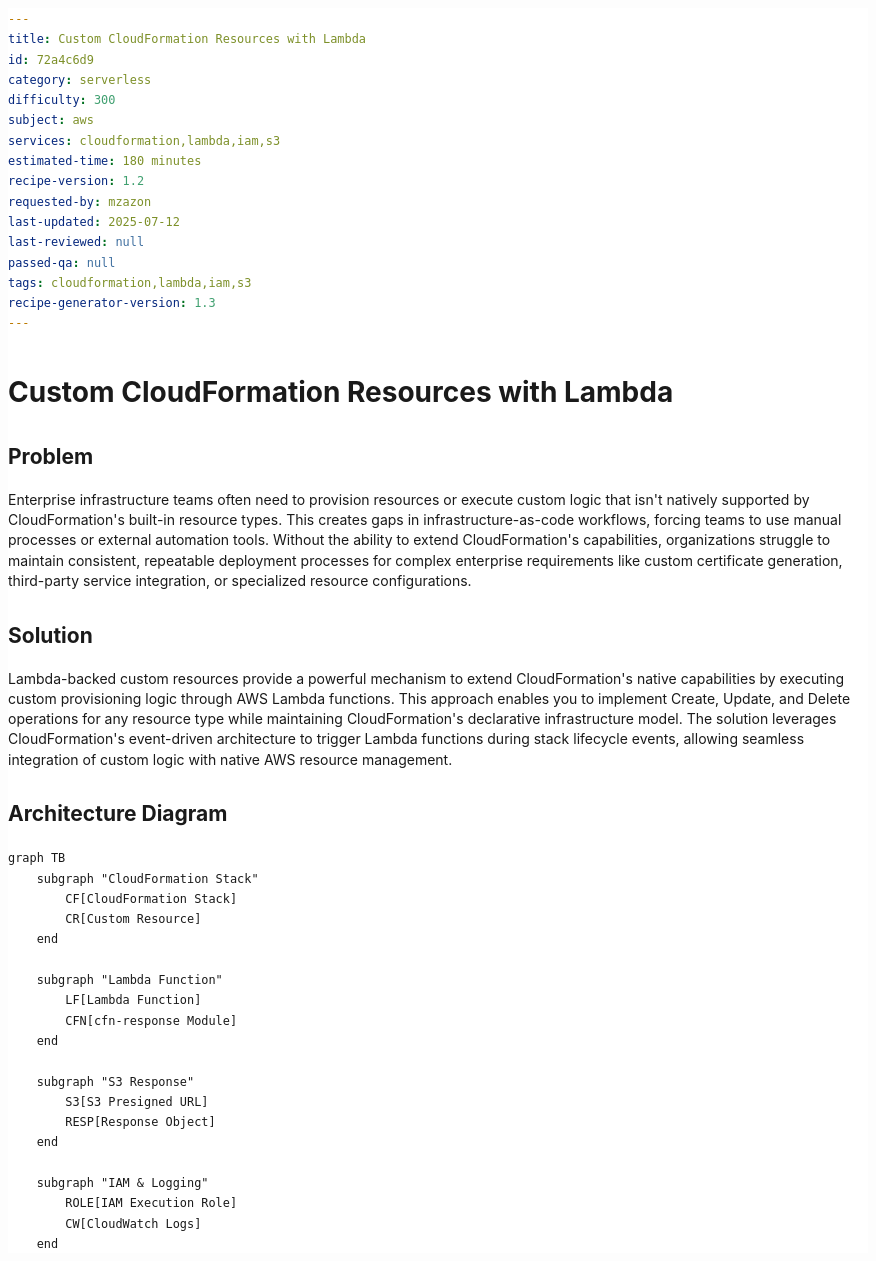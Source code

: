 ```yaml
---
title: Custom CloudFormation Resources with Lambda
id: 72a4c6d9
category: serverless
difficulty: 300
subject: aws
services: cloudformation,lambda,iam,s3
estimated-time: 180 minutes
recipe-version: 1.2
requested-by: mzazon
last-updated: 2025-07-12
last-reviewed: null
passed-qa: null
tags: cloudformation,lambda,iam,s3
recipe-generator-version: 1.3
---
```


# Custom CloudFormation Resources with Lambda

## Problem

Enterprise infrastructure teams often need to provision resources or execute custom logic that isn't natively supported by CloudFormation's built-in resource types. This creates gaps in infrastructure-as-code workflows, forcing teams to use manual processes or external automation tools. Without the ability to extend CloudFormation's capabilities, organizations struggle to maintain consistent, repeatable deployment processes for complex enterprise requirements like custom certificate generation, third-party service integration, or specialized resource configurations.

## Solution

Lambda-backed custom resources provide a powerful mechanism to extend CloudFormation's native capabilities by executing custom provisioning logic through AWS Lambda functions. This approach enables you to implement Create, Update, and Delete operations for any resource type while maintaining CloudFormation's declarative infrastructure model. The solution leverages CloudFormation's event-driven architecture to trigger Lambda functions during stack lifecycle events, allowing seamless integration of custom logic with native AWS resource management.

## Architecture Diagram

```mermaid
graph TB
    subgraph "CloudFormation Stack"
        CF[CloudFormation Stack]
        CR[Custom Resource]
    end
    
    subgraph "Lambda Function"
        LF[Lambda Function]
        CFN[cfn-response Module]
    end
    
    subgraph "S3 Response"
        S3[S3 Presigned URL]
        RESP[Response Object]
    end
    
    subgraph "IAM & Logging"
        ROLE[IAM Execution Role]
        CW[CloudWatch Logs]
    end
```